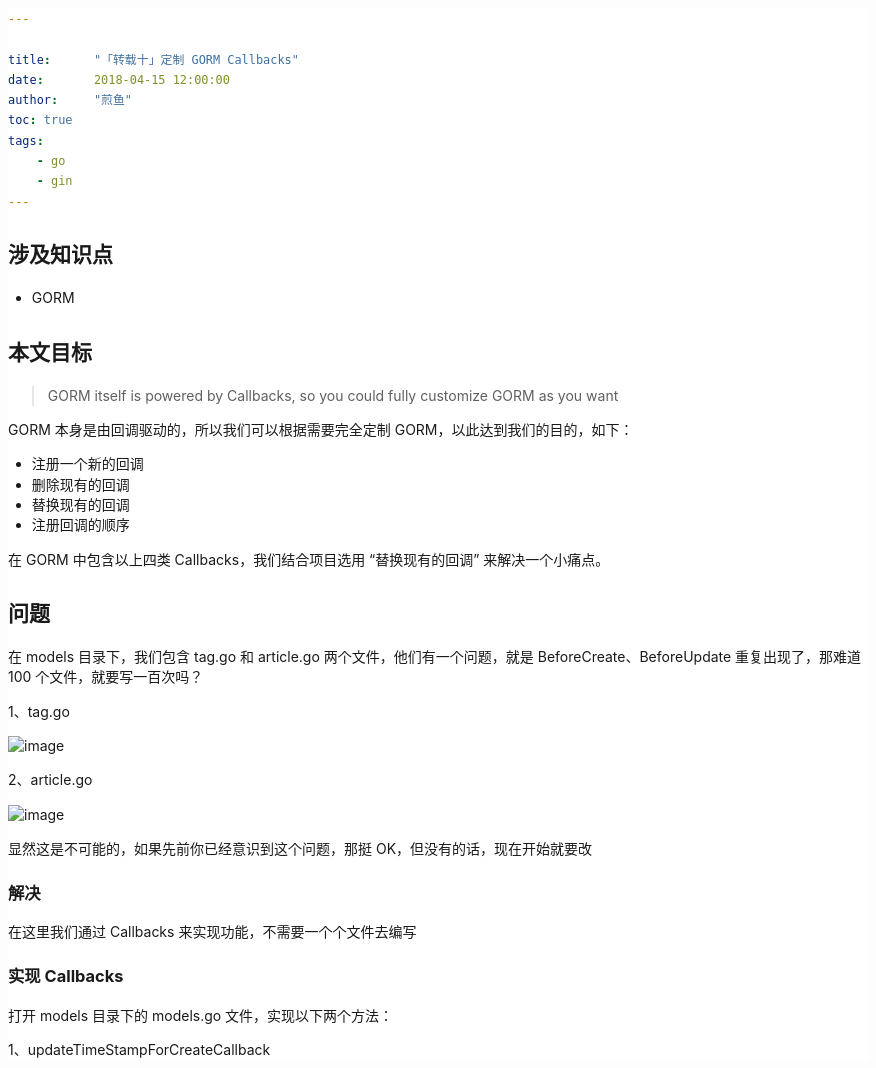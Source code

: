 ```yaml
---

title:      "「转载十」定制 GORM Callbacks"
date:       2018-04-15 12:00:00
author:     "煎鱼"
toc: true
tags:
    - go
    - gin
---
```


## 涉及知识点

- GORM

## 本文目标

> GORM itself is powered by Callbacks, so you could fully customize GORM as you want

GORM 本身是由回调驱动的，所以我们可以根据需要完全定制 GORM，以此达到我们的目的，如下：

- 注册一个新的回调
- 删除现有的回调
- 替换现有的回调
- 注册回调的顺序

在 GORM 中包含以上四类 Callbacks，我们结合项目选用 “替换现有的回调” 来解决一个小痛点。

## 问题

在 models 目录下，我们包含 tag.go 和 article.go 两个文件，他们有一个问题，就是 BeforeCreate、BeforeUpdate 重复出现了，那难道 100 个文件，就要写一百次吗？

1、tag.go

![image](https://i.loli.net/2018/04/14/5ad20efdba409.jpg)

2、article.go

![image](https://i.loli.net/2018/04/14/5ad20ebacc4c9.jpg)

显然这是不可能的，如果先前你已经意识到这个问题，那挺 OK，但没有的话，现在开始就要改

### 解决

在这里我们通过 Callbacks 来实现功能，不需要一个个文件去编写

### 实现 Callbacks

打开 models 目录下的 models.go 文件，实现以下两个方法：

1、updateTimeStampForCreateCallback
